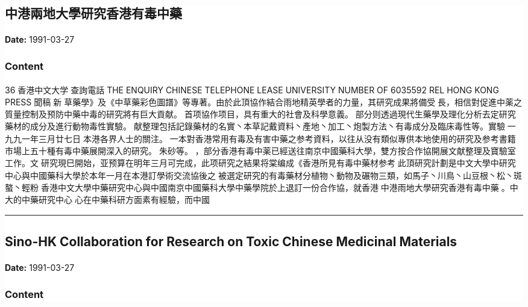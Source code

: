 
## 中港兩地大學研究香港有毒中藥

**Date:** 1991-03-27

### Content

36
香港中文大学
查詢電話
THE
ENQUIRY
CHINESE
TELEPHONE
LEASE
UNIVERSITY
NUMBER
OF
6035592
REL
HONG
KONG
PRESS
聞稿
新
草藥學》及《中草藥彩色圖譜》等專著。由於此頂協作結合雨地精英學者的力量，其研究成果將備受
長，相信對促進中薬之質量控制及预防中藥中毒的研究將有巨大貢献。
首项協作项目，具有重大的社會及科學意義。
部分则透過現代生藥學及理化分析去定研究藥材的成分及進行動物毒性實驗。
献整理包括記錄藥材的名實丶本草記戴資料丶產地丶加工丶炮製方法丶有毒成分及臨床毒性等。實驗
一九九一年三月廿七日
本港各界人士的關注。
一本對香港常用有毒及有害中藥之参考資料，以往从没有類似專供本地使用的研究及参考書籍
市場上五十種有毒中藥展開深入的研究。
朱砂等。
，部分香港有毒中薬已經送往南京中國藥科大學，雙方按合作協開展文献整理及寶驗室工作。文
研究現巳開始，亚预算在明年三月可完成，此项研究之結果将棠编成《香港所見有毒中藥材参考
此頂研究計劃是中文大學中研究中心與中國藥科大學於本年一月在本港訂學術交流協後之
被選定研究的有毒藥材分植物丶動物及碾物三類，如馬子丶川鳥丶山豆根丶松丶斑螯丶輕粉
香港中文大學中藥研究中心與中國南京中國藥科大學中藥學院於上退訂一份合作協，就香港
中港雨地大學研究香港有毒中藥
。中大的中藥研究中心
心在中藥科研方面素有經驗，而中國

---

## Sino-HK Collaboration for Research on Toxic Chinese Medicinal Materials

**Date:** 1991-03-27

### Content
